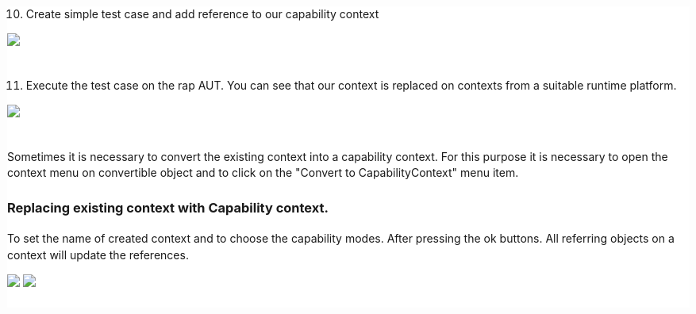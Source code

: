 10. Create simple test case and add reference to our capability context

<img src="{{site.url}}/shared/img/rap/pasted-image-55.png" width="700"></img>
<br><br>

11. Execute the test case on the rap AUT. You can see that our context is replaced on contexts from a suitable runtime platform.

<img src="{{site.url}}/shared/img/rap/pasted-image-58.png"></img>
<br><br>

Sometimes it is necessary to convert the existing context into  a capability context. For this purpose it is necessary to open the context menu on convertible object and to click on the "Convert to CapabilityContext" menu item.  

### Replacing existing context with Capability context.

To set the name of created context and to choose the capability modes. After pressing the ok buttons. All referring objects on a context will update the references.

<img src="{{site.url}}/shared/img/rap/pasted-image-61.png" width="400"></img>
<img src="{{site.url}}/shared/img/rap/pasted-image-64.png" width="300"></img>
<br><br>